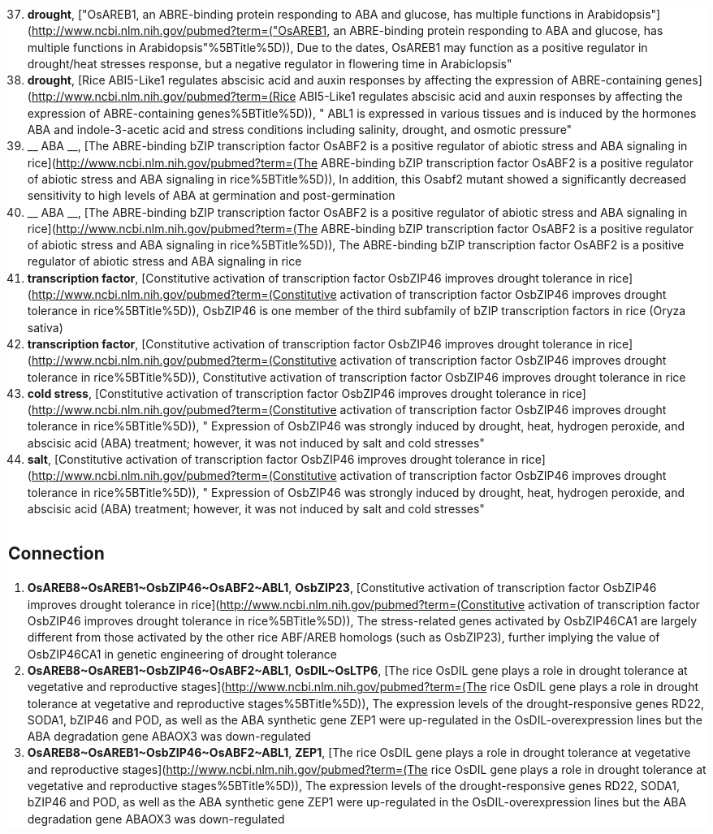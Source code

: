 37. __drought__, ["OsAREB1, an ABRE-binding protein responding to ABA and glucose, has multiple functions in Arabidopsis"](http://www.ncbi.nlm.nih.gov/pubmed?term=("OsAREB1, an ABRE-binding protein responding to ABA and glucose, has multiple functions in Arabidopsis"%5BTitle%5D)),  Due to the dates, OsAREB1 may function as a positive regulator in drought/heat stresses response, but a negative regulator in flowering time in Arabiclopsis"
38. __drought__, [Rice ABI5-Like1 regulates abscisic acid and auxin responses by affecting the expression of ABRE-containing genes](http://www.ncbi.nlm.nih.gov/pubmed?term=(Rice ABI5-Like1 regulates abscisic acid and auxin responses by affecting the expression of ABRE-containing genes%5BTitle%5D)), " ABL1 is expressed in various tissues and is induced by the hormones ABA and indole-3-acetic acid and stress conditions including salinity, drought, and osmotic pressure"
39. __ ABA __, [The ABRE-binding bZIP transcription factor OsABF2 is a positive regulator of abiotic stress and ABA signaling in rice](http://www.ncbi.nlm.nih.gov/pubmed?term=(The ABRE-binding bZIP transcription factor OsABF2 is a positive regulator of abiotic stress and ABA signaling in rice%5BTitle%5D)),  In addition, this Osabf2 mutant showed a significantly decreased sensitivity to high levels of ABA at germination and post-germination
40. __ ABA __, [The ABRE-binding bZIP transcription factor OsABF2 is a positive regulator of abiotic stress and ABA signaling in rice](http://www.ncbi.nlm.nih.gov/pubmed?term=(The ABRE-binding bZIP transcription factor OsABF2 is a positive regulator of abiotic stress and ABA signaling in rice%5BTitle%5D)), The ABRE-binding bZIP transcription factor OsABF2 is a positive regulator of abiotic stress and ABA signaling in rice
41. __transcription factor__, [Constitutive activation of transcription factor OsbZIP46 improves drought tolerance in rice](http://www.ncbi.nlm.nih.gov/pubmed?term=(Constitutive activation of transcription factor OsbZIP46 improves drought tolerance in rice%5BTitle%5D)), OsbZIP46 is one member of the third subfamily of bZIP transcription factors in rice (Oryza sativa)
42. __transcription factor__, [Constitutive activation of transcription factor OsbZIP46 improves drought tolerance in rice](http://www.ncbi.nlm.nih.gov/pubmed?term=(Constitutive activation of transcription factor OsbZIP46 improves drought tolerance in rice%5BTitle%5D)), Constitutive activation of transcription factor OsbZIP46 improves drought tolerance in rice
43. __cold stress__, [Constitutive activation of transcription factor OsbZIP46 improves drought tolerance in rice](http://www.ncbi.nlm.nih.gov/pubmed?term=(Constitutive activation of transcription factor OsbZIP46 improves drought tolerance in rice%5BTitle%5D)), " Expression of OsbZIP46 was strongly induced by drought, heat, hydrogen peroxide, and abscisic acid (ABA) treatment; however, it was not induced by salt and cold stresses"
44. __salt__, [Constitutive activation of transcription factor OsbZIP46 improves drought tolerance in rice](http://www.ncbi.nlm.nih.gov/pubmed?term=(Constitutive activation of transcription factor OsbZIP46 improves drought tolerance in rice%5BTitle%5D)), " Expression of OsbZIP46 was strongly induced by drought, heat, hydrogen peroxide, and abscisic acid (ABA) treatment; however, it was not induced by salt and cold stresses"

## Connection
1. __OsAREB8~OsAREB1~OsbZIP46~OsABF2~ABL1__, __OsbZIP23__, [Constitutive activation of transcription factor OsbZIP46 improves drought tolerance in rice](http://www.ncbi.nlm.nih.gov/pubmed?term=(Constitutive activation of transcription factor OsbZIP46 improves drought tolerance in rice%5BTitle%5D)),  The stress-related genes activated by OsbZIP46CA1 are largely different from those activated by the other rice ABF/AREB homologs (such as OsbZIP23), further implying the value of OsbZIP46CA1 in genetic engineering of drought tolerance
2. __OsAREB8~OsAREB1~OsbZIP46~OsABF2~ABL1__, __OsDIL~OsLTP6__, [The rice OsDIL gene plays a role in drought tolerance at vegetative and reproductive stages](http://www.ncbi.nlm.nih.gov/pubmed?term=(The rice OsDIL gene plays a role in drought tolerance at vegetative and reproductive stages%5BTitle%5D)),  The expression levels of the drought-responsive genes RD22, SODA1, bZIP46 and POD, as well as the ABA synthetic gene ZEP1 were up-regulated in the OsDIL-overexpression lines but the ABA degradation gene ABAOX3 was down-regulated
3. __OsAREB8~OsAREB1~OsbZIP46~OsABF2~ABL1__, __ZEP1__, [The rice OsDIL gene plays a role in drought tolerance at vegetative and reproductive stages](http://www.ncbi.nlm.nih.gov/pubmed?term=(The rice OsDIL gene plays a role in drought tolerance at vegetative and reproductive stages%5BTitle%5D)),  The expression levels of the drought-responsive genes RD22, SODA1, bZIP46 and POD, as well as the ABA synthetic gene ZEP1 were up-regulated in the OsDIL-overexpression lines but the ABA degradation gene ABAOX3 was down-regulated